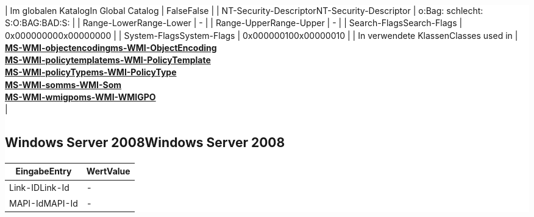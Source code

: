 | <span data-ttu-id="ebb38-167">Im globalen Katalog</span><span class="sxs-lookup"><span data-stu-id="ebb38-167">In Global Catalog</span></span>      | <span data-ttu-id="ebb38-168">False</span><span class="sxs-lookup"><span data-stu-id="ebb38-168">False</span></span>                                                                                                                                                                                                                                                                                            |
| <span data-ttu-id="ebb38-169">NT-Security-Descriptor</span><span class="sxs-lookup"><span data-stu-id="ebb38-169">NT-Security-Descriptor</span></span> | <span data-ttu-id="ebb38-170">o:Bag: schlecht: S:</span><span class="sxs-lookup"><span data-stu-id="ebb38-170">O:BAG:BAD:S:</span></span>                                                                                                                                                                                                                                                                                     |
| <span data-ttu-id="ebb38-171">Range-Lower</span><span class="sxs-lookup"><span data-stu-id="ebb38-171">Range-Lower</span></span>            | \-                                                                                                                                                                                                                                                                                               |
| <span data-ttu-id="ebb38-172">Range-Upper</span><span class="sxs-lookup"><span data-stu-id="ebb38-172">Range-Upper</span></span>            | \-                                                                                                                                                                                                                                                                                               |
| <span data-ttu-id="ebb38-173">Search-Flags</span><span class="sxs-lookup"><span data-stu-id="ebb38-173">Search-Flags</span></span>           | <span data-ttu-id="ebb38-174">0x00000000</span><span class="sxs-lookup"><span data-stu-id="ebb38-174">0x00000000</span></span>                                                                                                                                                                                                                                                                                       |
| <span data-ttu-id="ebb38-175">System-Flags</span><span class="sxs-lookup"><span data-stu-id="ebb38-175">System-Flags</span></span>           | <span data-ttu-id="ebb38-176">0x00000010</span><span class="sxs-lookup"><span data-stu-id="ebb38-176">0x00000010</span></span>                                                                                                                                                                                                                                                                                       |
| <span data-ttu-id="ebb38-177">In verwendete Klassen</span><span class="sxs-lookup"><span data-stu-id="ebb38-177">Classes used in</span></span>        | [<span data-ttu-id="ebb38-178">**MS-WMI-objectencoding**</span><span class="sxs-lookup"><span data-stu-id="ebb38-178">**ms-WMI-ObjectEncoding**</span></span>](c-mswmi-objectencoding.md)<br/> [<span data-ttu-id="ebb38-179">**MS-WMI-policytemplate**</span><span class="sxs-lookup"><span data-stu-id="ebb38-179">**ms-WMI-PolicyTemplate**</span></span>](c-mswmi-policytemplate.md)<br/> [<span data-ttu-id="ebb38-180">**MS-WMI-policyType**</span><span class="sxs-lookup"><span data-stu-id="ebb38-180">**ms-WMI-PolicyType**</span></span>](c-mswmi-policytype.md)<br/> [<span data-ttu-id="ebb38-181">**MS-WMI-som**</span><span class="sxs-lookup"><span data-stu-id="ebb38-181">**ms-WMI-Som**</span></span>](c-mswmi-som.md)<br/> [<span data-ttu-id="ebb38-182">**MS-WMI-wmigpo**</span><span class="sxs-lookup"><span data-stu-id="ebb38-182">**ms-WMI-WMIGPO**</span></span>](c-mswmi-wmigpo.md)<br/> |



## <a name="windows-server-2008"></a><span data-ttu-id="ebb38-183">Windows Server 2008</span><span class="sxs-lookup"><span data-stu-id="ebb38-183">Windows Server 2008</span></span>



| <span data-ttu-id="ebb38-184">Eingabe</span><span class="sxs-lookup"><span data-stu-id="ebb38-184">Entry</span></span> | <span data-ttu-id="ebb38-185">Wert</span><span class="sxs-lookup"><span data-stu-id="ebb38-185">Value</span></span> |
|------------------------|--------------------------------------------------------------------------------------------------------------------------------------------------------------------------------------------------------------------------------------------------------------------------------------------------|
| <span data-ttu-id="ebb38-186">Link-ID</span><span class="sxs-lookup"><span data-stu-id="ebb38-186">Link-Id</span></span>                | \-                                                                                                                                                                                                                                                                                               |
| <span data-ttu-id="ebb38-187">MAPI-Id</span><span class="sxs-lookup"><span data-stu-id="ebb38-187">MAPI-Id</span></span>                | \-                                                                                                                                                                                                                                                                                               |